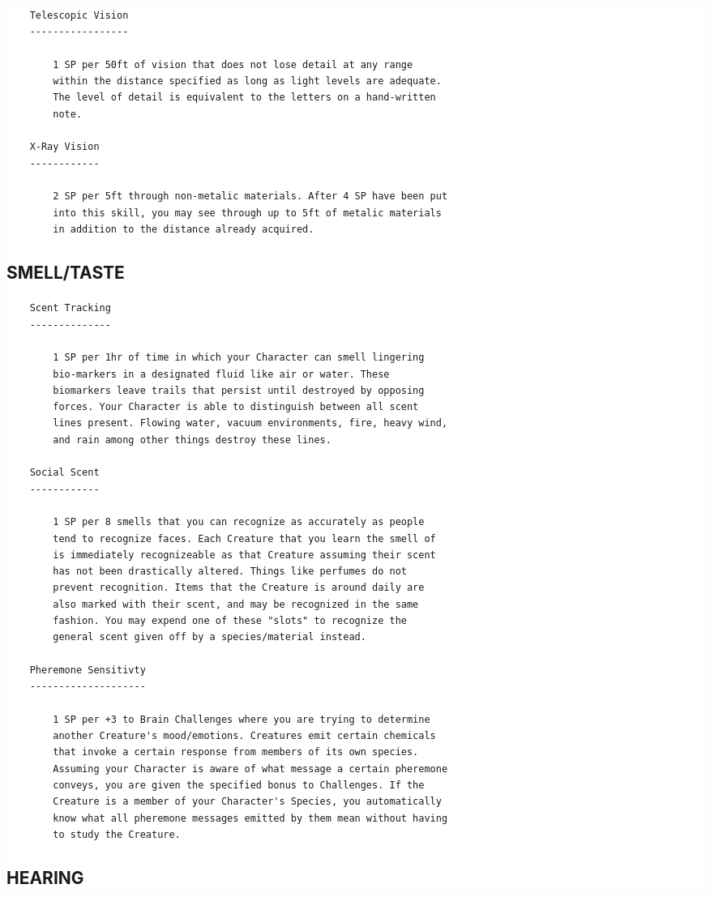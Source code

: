         Telescopic Vision
        -----------------

            1 SP per 50ft of vision that does not lose detail at any range
            within the distance specified as long as light levels are adequate.
            The level of detail is equivalent to the letters on a hand-written
            note. 

        X-Ray Vision
        ------------

            2 SP per 5ft through non-metalic materials. After 4 SP have been put
            into this skill, you may see through up to 5ft of metalic materials
            in addition to the distance already acquired.

SMELL/TASTE
-----------

        Scent Tracking 
        --------------

            1 SP per 1hr of time in which your Character can smell lingering
            bio-markers in a designated fluid like air or water. These
            biomarkers leave trails that persist until destroyed by opposing
            forces. Your Character is able to distinguish between all scent
            lines present. Flowing water, vacuum environments, fire, heavy wind,
            and rain among other things destroy these lines.
        
        Social Scent   
        ------------
            
            1 SP per 8 smells that you can recognize as accurately as people
            tend to recognize faces. Each Creature that you learn the smell of
            is immediately recognizeable as that Creature assuming their scent
            has not been drastically altered. Things like perfumes do not
            prevent recognition. Items that the Creature is around daily are
            also marked with their scent, and may be recognized in the same
            fashion. You may expend one of these "slots" to recognize the
            general scent given off by a species/material instead.

        Pheremone Sensitivty
        --------------------

            1 SP per +3 to Brain Challenges where you are trying to determine
            another Creature's mood/emotions. Creatures emit certain chemicals
            that invoke a certain response from members of its own species.
            Assuming your Character is aware of what message a certain pheremone
            conveys, you are given the specified bonus to Challenges. If the
            Creature is a member of your Character's Species, you automatically
            know what all pheremone messages emitted by them mean without having
            to study the Creature.

HEARING
-------
